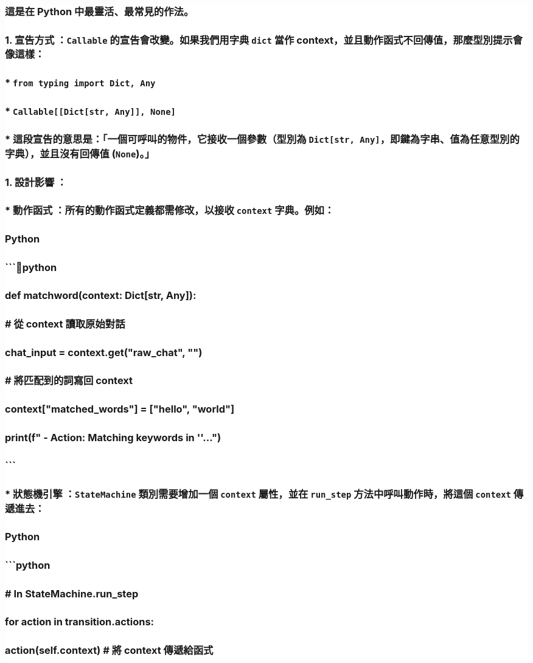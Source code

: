 ### 這是在 Python 中最靈活、最常見的作法。

### 1. **宣告方式** ：`Callable` 的宣告會改變。如果我們用字典 `dict` 當作 context，並且動作函式不回傳值，那麼型別提示會像這樣：

### * `from typing import Dict, Any`

### * `Callable[[Dict[str, Any]], None]`

### * 這段宣告的意思是：「一個可呼叫的物件，它接收一個參數（型別為 `Dict[str, Any]`，即鍵為字串、值為任意型別的字典），並且沒有回傳值 (`None`)。」

### 1. **設計影響** ：

### * **動作函式** ：所有的動作函式定義都需修改，以接收 `context` 字典。例如：

### **Python**

### ```python

### def matchword(context: Dict[str, Any]):

### # 從 context 讀取原始對話

### chat_input = context.get("raw_chat", "")

### # 將匹配到的詞寫回 context

### context["matched_words"] = ["hello", "world"]

### print(f"  - Action: Matching keywords in ''...")

### ```

### * **狀態機引擎** ：`StateMachine` 類別需要增加一個 `context` 屬性，並在 `run_step` 方法中呼叫動作時，將這個 `context` 傳遞進去：

### **Python**

### ```python

### # In StateMachine.run_step

### for action in transition.actions:

### action(self.context) # 將 context 傳遞給函式

